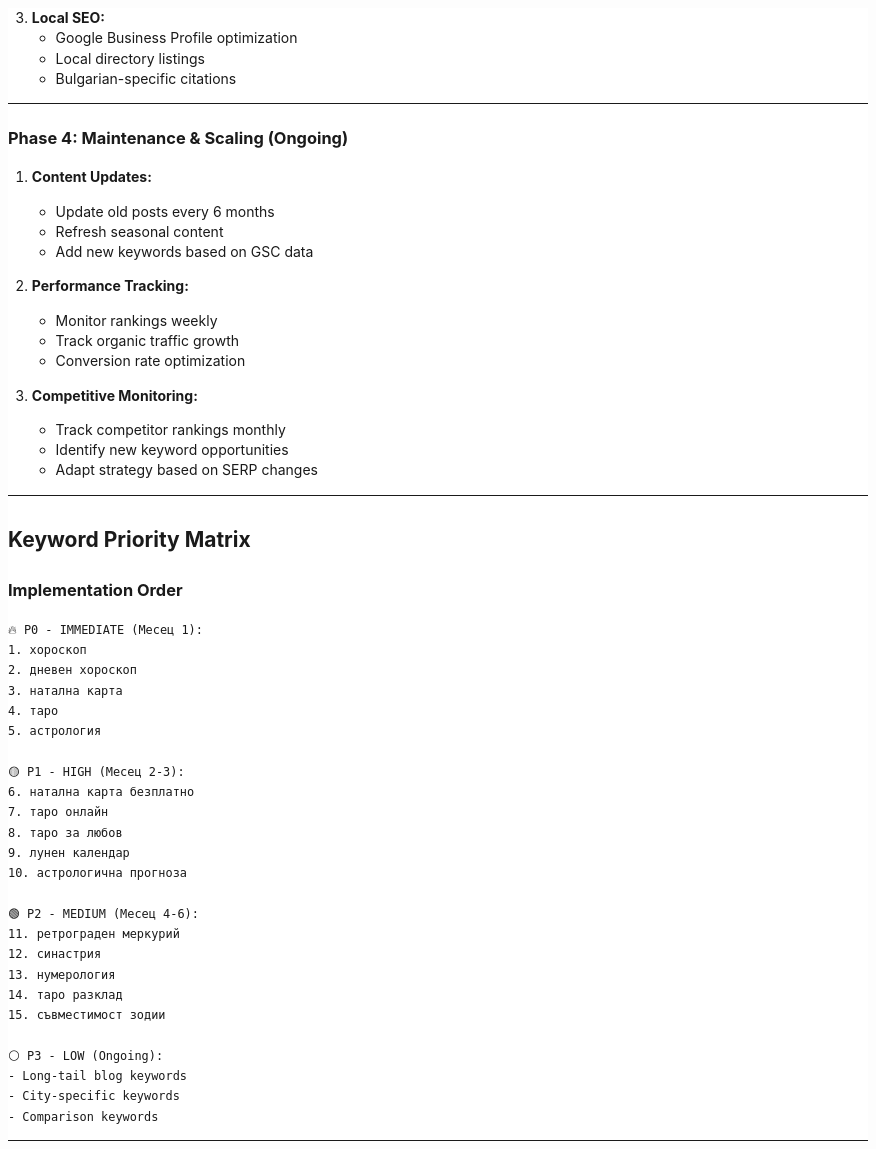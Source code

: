 3. **Local SEO:**
   - Google Business Profile optimization
   - Local directory listings
   - Bulgarian-specific citations

---

### Phase 4: Maintenance & Scaling (Ongoing)

1. **Content Updates:**
   - Update old posts every 6 months
   - Refresh seasonal content
   - Add new keywords based on GSC data

2. **Performance Tracking:**
   - Monitor rankings weekly
   - Track organic traffic growth
   - Conversion rate optimization

3. **Competitive Monitoring:**
   - Track competitor rankings monthly
   - Identify new keyword opportunities
   - Adapt strategy based on SERP changes

---

## Keyword Priority Matrix

### Implementation Order

```
🔥 P0 - IMMEDIATE (Месец 1):
1. хороскоп
2. дневен хороскоп
3. натална карта
4. таро
5. астрология

🟡 P1 - HIGH (Месец 2-3):
6. натална карта безплатно
7. таро онлайн
8. таро за любов
9. лунен календар
10. астрологична прогноза

🟢 P2 - MEDIUM (Месец 4-6):
11. ретрограден меркурий
12. синастрия
13. нумерология
14. таро разклад
15. съвместимост зодии

⚪ P3 - LOW (Ongoing):
- Long-tail blog keywords
- City-specific keywords
- Comparison keywords
```

---